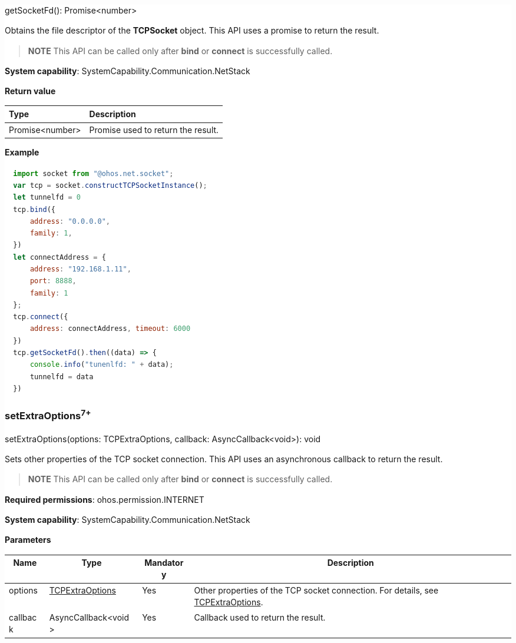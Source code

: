 getSocketFd(): Promise\<number\>

Obtains the file descriptor of the **TCPSocket** object. This API uses a promise to return the result.

> **NOTE**
> This API can be called only after **bind** or **connect** is successfully called.

**System capability**: SystemCapability.Communication.NetStack

**Return value**

| Type                                            | Description                                      |
| :----------------------------------------------- | :----------------------------------------- |
| Promise\<number\> | Promise used to return the result.|

**Example**

```js
  import socket from "@ohos.net.socket";
  var tcp = socket.constructTCPSocketInstance();
  let tunnelfd = 0
  tcp.bind({
      address: "0.0.0.0",
      family: 1,
  })
  let connectAddress = {
      address: "192.168.1.11",
      port: 8888,
      family: 1
  };
  tcp.connect({
      address: connectAddress, timeout: 6000
  })
  tcp.getSocketFd().then((data) => {
      console.info("tunenlfd: " + data);
      tunnelfd = data
  })
```

### setExtraOptions<sup>7+</sup>

setExtraOptions(options: TCPExtraOptions, callback: AsyncCallback\<void\>): void

Sets other properties of the TCP socket connection. This API uses an asynchronous callback to return the result.

> **NOTE**
> This API can be called only after **bind** or **connect** is successfully called.

**Required permissions**: ohos.permission.INTERNET

**System capability**: SystemCapability.Communication.NetStack

**Parameters**

| Name  | Type                                     | Mandatory| Description                                                        |
| -------- | ----------------------------------------- | ---- | ------------------------------------------------------------ |
| options  | [TCPExtraOptions](#tcpextraoptions) | Yes  | Other properties of the TCP socket connection. For details, see [TCPExtraOptions](#tcpextraoptions).|
| callback | AsyncCallback\<void\>                     | Yes  | Callback used to return the result.                                                  |
